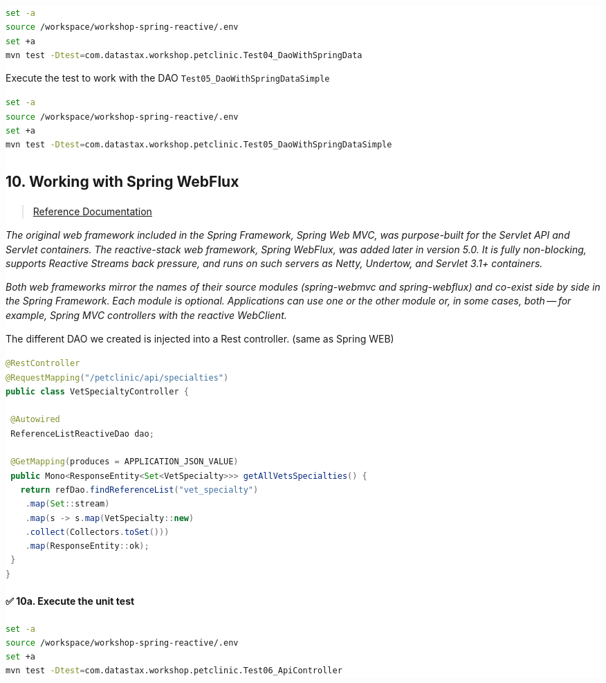 ```bash
set -a
source /workspace/workshop-spring-reactive/.env
set +a
mvn test -Dtest=com.datastax.workshop.petclinic.Test04_DaoWithSpringData
```

Execute the test to work with the DAO `Test05_DaoWithSpringDataSimple`

```bash
set -a
source /workspace/workshop-spring-reactive/.env
set +a
mvn test -Dtest=com.datastax.workshop.petclinic.Test05_DaoWithSpringDataSimple
```


## 10. Working with Spring WebFlux

> [Reference Documentation](https://docs.spring.io/spring-framework/docs/current/reference/html/web-reactive.html)

_The original web framework included in the Spring Framework, Spring Web MVC, was purpose-built for the Servlet API and Servlet containers. The reactive-stack web framework, Spring WebFlux, was added later in version 5.0. It is fully non-blocking, supports Reactive Streams back pressure, and runs on such servers as Netty, Undertow, and Servlet 3.1+ containers._

_Both web frameworks mirror the names of their source modules (spring-webmvc and spring-webflux) and co-exist side by side in the Spring Framework. Each module is optional. Applications can use one or the other module or, in some cases, both — for example, Spring MVC controllers with the reactive WebClient._

The different DAO we created is injected into a Rest controller. (same as Spring WEB)

```java
@RestController
@RequestMapping("/petclinic/api/specialties")
public class VetSpecialtyController {

 @Autowired
 ReferenceListReactiveDao dao;

 @GetMapping(produces = APPLICATION_JSON_VALUE)
 public Mono<ResponseEntity<Set<VetSpecialty>>> getAllVetsSpecialties() {
   return refDao.findReferenceList("vet_specialty")
    .map(Set::stream)
    .map(s -> s.map(VetSpecialty::new)
    .collect(Collectors.toSet()))
    .map(ResponseEntity::ok);
 }
}
```

#### ✅ 10a. Execute the unit test

```bash
set -a
source /workspace/workshop-spring-reactive/.env
set +a
mvn test -Dtest=com.datastax.workshop.petclinic.Test06_ApiController
```

